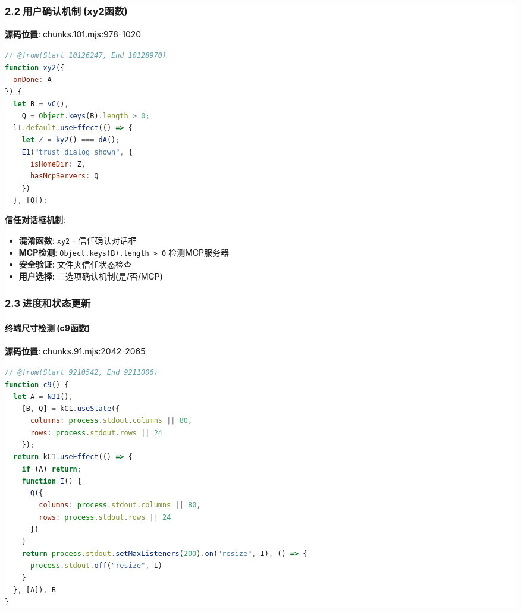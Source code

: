 ### 2.2 用户确认机制 (xy2函数)
**源码位置**: chunks.101.mjs:978-1020

```javascript
// @from(Start 10126247, End 10128970)
function xy2({
  onDone: A
}) {
  let B = vC(),
    Q = Object.keys(B).length > 0;
  lI.default.useEffect(() => {
    let Z = ky2() === dA();
    E1("trust_dialog_shown", {
      isHomeDir: Z,
      hasMcpServers: Q
    })
  }, [Q]);
```

**信任对话框机制**:
- **混淆函数**: `xy2` - 信任确认对话框
- **MCP检测**: `Object.keys(B).length > 0` 检测MCP服务器
- **安全验证**: 文件夹信任状态检查
- **用户选择**: 三选项确认机制(是/否/MCP)

### 2.3 进度和状态更新

#### 终端尺寸检测 (c9函数)
**源码位置**: chunks.91.mjs:2042-2065

```javascript
// @from(Start 9210542, End 9211006)
function c9() {
  let A = N31(),
    [B, Q] = kC1.useState({
      columns: process.stdout.columns || 80,
      rows: process.stdout.rows || 24
    });
  return kC1.useEffect(() => {
    if (A) return;
    function I() {
      Q({
        columns: process.stdout.columns || 80,
        rows: process.stdout.rows || 24
      })
    }
    return process.stdout.setMaxListeners(200).on("resize", I), () => {
      process.stdout.off("resize", I)
    }
  }, [A]), B
}
```
